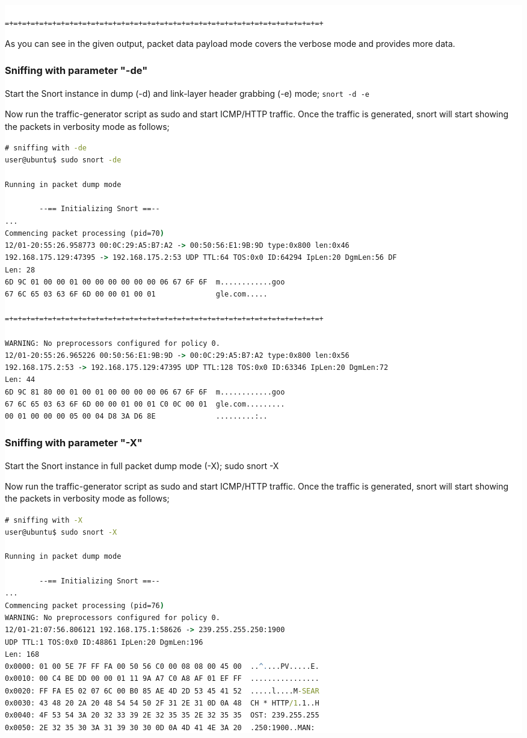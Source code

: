 ```cmd

=+=+=+=+=+=+=+=+=+=+=+=+=+=+=+=+=+=+=+=+=+=+=+=+=+=+=+=+=+=+=+=+=+=+=+=+=+
```

As you can see in the given output, packet data payload mode covers the verbose mode and provides more data.

### Sniffing with parameter "-de"

Start the Snort instance in dump (-d) and link-layer header grabbing (-e) mode; `snort -d -e`

Now run the traffic-generator script as sudo and start ICMP/HTTP traffic. Once the traffic is generated, snort will start showing the  packets in verbosity mode as follows;

```cmd
# sniffing with -de
user@ubuntu$ sudo snort -de
                             
Running in packet dump mode

        --== Initializing Snort ==--
...
Commencing packet processing (pid=70)
12/01-20:55:26.958773 00:0C:29:A5:B7:A2 -> 00:50:56:E1:9B:9D type:0x800 len:0x46
192.168.175.129:47395 -> 192.168.175.2:53 UDP TTL:64 TOS:0x0 ID:64294 IpLen:20 DgmLen:56 DF
Len: 28
6D 9C 01 00 00 01 00 00 00 00 00 00 06 67 6F 6F  m............goo
67 6C 65 03 63 6F 6D 00 00 01 00 01              gle.com.....

=+=+=+=+=+=+=+=+=+=+=+=+=+=+=+=+=+=+=+=+=+=+=+=+=+=+=+=+=+=+=+=+=+=+=+=+=+

WARNING: No preprocessors configured for policy 0.
12/01-20:55:26.965226 00:50:56:E1:9B:9D -> 00:0C:29:A5:B7:A2 type:0x800 len:0x56
192.168.175.2:53 -> 192.168.175.129:47395 UDP TTL:128 TOS:0x0 ID:63346 IpLen:20 DgmLen:72
Len: 44
6D 9C 81 80 00 01 00 01 00 00 00 00 06 67 6F 6F  m............goo
67 6C 65 03 63 6F 6D 00 00 01 00 01 C0 0C 00 01  gle.com.........
00 01 00 00 00 05 00 04 D8 3A D6 8E              .........:..
```

### Sniffing with parameter "-X"

Start the Snort instance in full packet dump mode (-X); sudo snort -X

Now run the traffic-generator script as sudo and start ICMP/HTTP traffic. Once the traffic is generated, snort will start showing the  packets in verbosity mode as follows;

```cmd
# sniffing with -X
user@ubuntu$ sudo snort -X
                             
Running in packet dump mode

        --== Initializing Snort ==--
...
Commencing packet processing (pid=76)
WARNING: No preprocessors configured for policy 0.
12/01-21:07:56.806121 192.168.175.1:58626 -> 239.255.255.250:1900
UDP TTL:1 TOS:0x0 ID:48861 IpLen:20 DgmLen:196
Len: 168
0x0000: 01 00 5E 7F FF FA 00 50 56 C0 00 08 08 00 45 00  ..^....PV.....E.
0x0010: 00 C4 BE DD 00 00 01 11 9A A7 C0 A8 AF 01 EF FF  ................
0x0020: FF FA E5 02 07 6C 00 B0 85 AE 4D 2D 53 45 41 52  .....l....M-SEAR
0x0030: 43 48 20 2A 20 48 54 54 50 2F 31 2E 31 0D 0A 48  CH * HTTP/1.1..H
0x0040: 4F 53 54 3A 20 32 33 39 2E 32 35 35 2E 32 35 35  OST: 239.255.255
0x0050: 2E 32 35 30 3A 31 39 30 30 0D 0A 4D 41 4E 3A 20  .250:1900..MAN: 
```